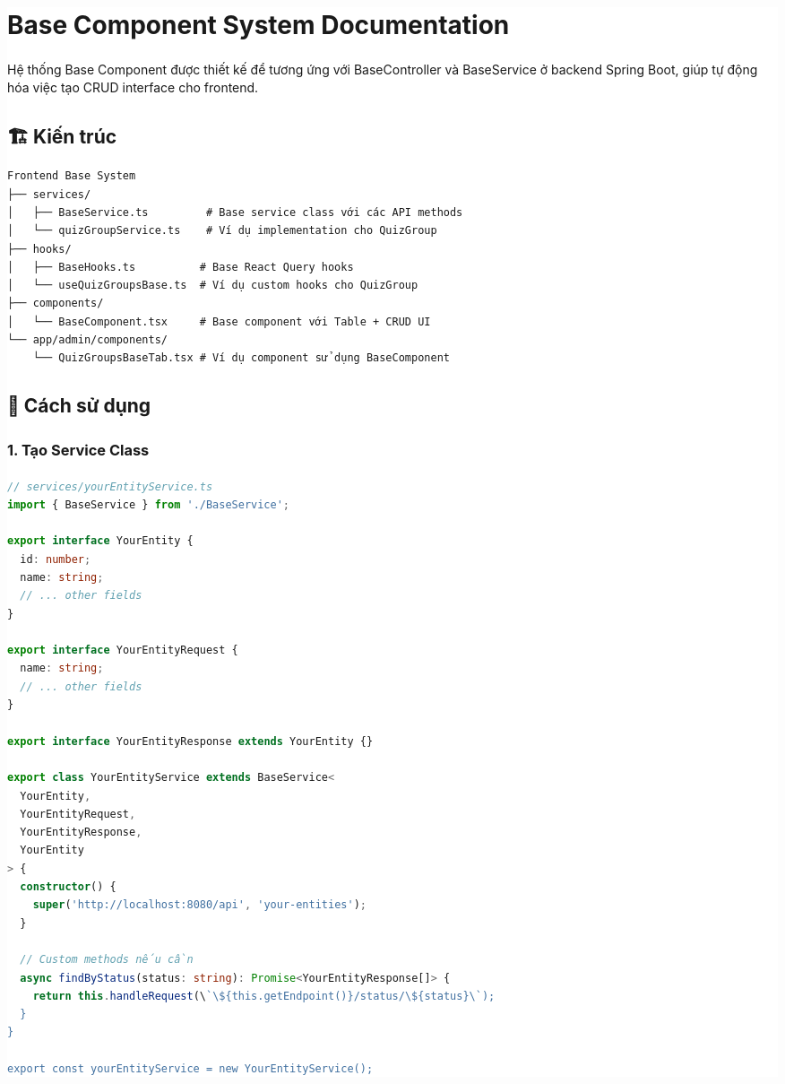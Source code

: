 # Base Component System Documentation

Hệ thống Base Component được thiết kế để tương ứng với BaseController và BaseService ở backend Spring Boot, giúp tự động hóa việc tạo CRUD interface cho frontend.

## 🏗️ Kiến trúc

```
Frontend Base System
├── services/
│   ├── BaseService.ts         # Base service class với các API methods
│   └── quizGroupService.ts    # Ví dụ implementation cho QuizGroup
├── hooks/
│   ├── BaseHooks.ts          # Base React Query hooks
│   └── useQuizGroupsBase.ts  # Ví dụ custom hooks cho QuizGroup
├── components/
│   └── BaseComponent.tsx     # Base component với Table + CRUD UI
└── app/admin/components/
    └── QuizGroupsBaseTab.tsx # Ví dụ component sử dụng BaseComponent
```

## 🚀 Cách sử dụng

### 1. Tạo Service Class

```typescript
// services/yourEntityService.ts
import { BaseService } from './BaseService';

export interface YourEntity {
  id: number;
  name: string;
  // ... other fields
}

export interface YourEntityRequest {
  name: string;
  // ... other fields
}

export interface YourEntityResponse extends YourEntity {}

export class YourEntityService extends BaseService<
  YourEntity,
  YourEntityRequest,
  YourEntityResponse,
  YourEntity
> {
  constructor() {
    super('http://localhost:8080/api', 'your-entities');
  }

  // Custom methods nếu cần
  async findByStatus(status: string): Promise<YourEntityResponse[]> {
    return this.handleRequest(\`\${this.getEndpoint()}/status/\${status}\`);
  }
}

export const yourEntityService = new YourEntityService();
```

